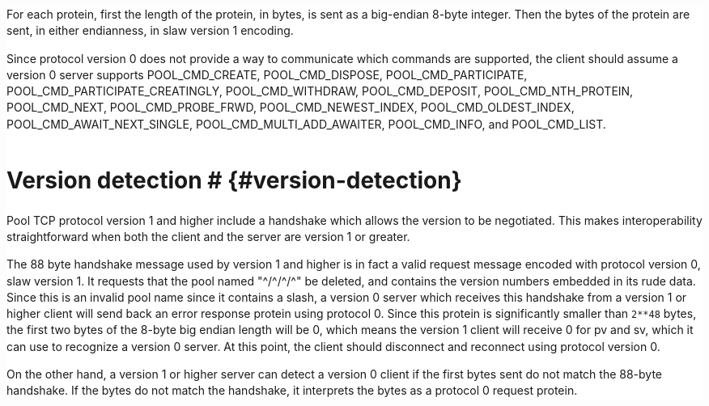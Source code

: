For each protein, first the length of the protein, in bytes, is sent
as a big-endian 8-byte integer.  Then the bytes of the protein are
sent, in either endianness, in slaw version 1 encoding.

Since protocol version 0 does not provide a way to communicate which
commands are supported, the client should assume a version 0 server
supports POOL_CMD_CREATE, POOL_CMD_DISPOSE, POOL_CMD_PARTICIPATE,
POOL_CMD_PARTICIPATE_CREATINGLY, POOL_CMD_WITHDRAW, POOL_CMD_DEPOSIT,
POOL_CMD_NTH_PROTEIN, POOL_CMD_NEXT, POOL_CMD_PROBE_FRWD,
POOL_CMD_NEWEST_INDEX, POOL_CMD_OLDEST_INDEX,
POOL_CMD_AWAIT_NEXT_SINGLE, POOL_CMD_MULTI_ADD_AWAITER, POOL_CMD_INFO,
and POOL_CMD_LIST.

# Version detection #     {#version-detection}

Pool TCP protocol version 1 and higher include a handshake which
allows the version to be negotiated.  This makes interoperability
straightforward when both the client and the server are version 1 or
greater.

The 88 byte handshake message used by version 1 and higher is in fact
a valid request message encoded with protocol version 0, slaw
version 1.  It requests that the pool named "^/^/^/^" be deleted, and
contains the version numbers embedded in its rude data.  Since this is
an invalid pool name since it contains a slash, a version 0 server
which receives this handshake from a version 1 or higher client will
send back an error response protein using protocol 0.  Since this
protein is significantly smaller than `2**48` bytes, the first two
bytes of the 8-byte big endian length will be 0, which means the
version 1 client will receive 0 for pv and sv, which it can use to
recognize a version 0 server.  At this point, the client should
disconnect and reconnect using protocol version 0.

On the other hand, a version 1 or higher server can detect a version 0
client if the first bytes sent do not match the 88-byte handshake.  If
the bytes do not match the handshake, it interprets the bytes as a
protocol 0 request protein.

